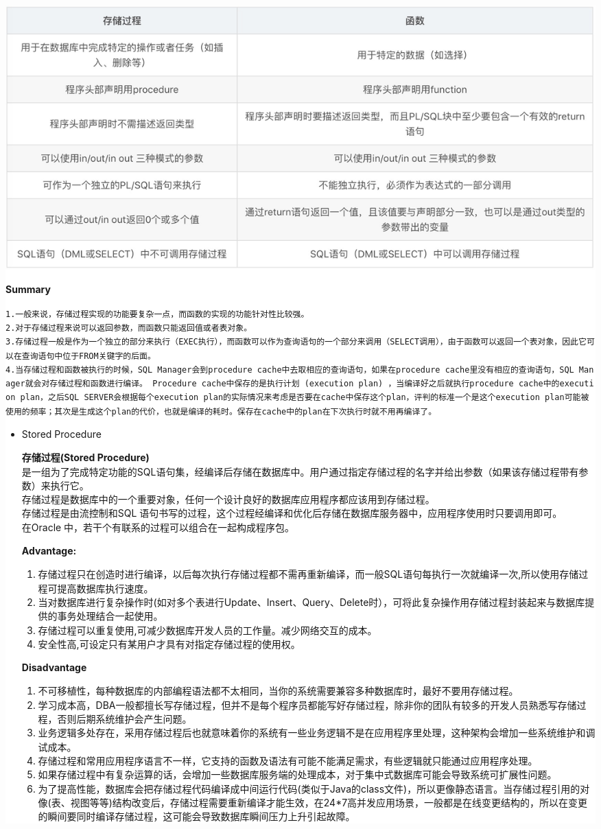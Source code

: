 ![func](/assets/images/function.jpeg)

  **Summary**   
  
    1.一般来说，存储过程实现的功能要复杂一点，而函数的实现的功能针对性比较强。  
    2.对于存储过程来说可以返回参数，而函数只能返回值或者表对象。  
    3.存储过程一般是作为一个独立的部分来执行（EXEC执行），而函数可以作为查询语句的一个部分来调用（SELECT调用），由于函数可以返回一个表对象，因此它可以在查询语句中位于FROM关键字的后面。  
    4.当存储过程和函数被执行的时候，SQL Manager会到procedure cache中去取相应的查询语句，如果在procedure cache里没有相应的查询语句，SQL Manager就会对存储过程和函数进行编译。 Procedure cache中保存的是执行计划 (execution plan) ，当编译好之后就执行procedure cache中的execution plan，之后SQL SERVER会根据每个execution plan的实际情况来考虑是否要在cache中保存这个plan，评判的标准一个是这个execution plan可能被使用的频率；其次是生成这个plan的代价，也就是编译的耗时。保存在cache中的plan在下次执行时就不用再编译了。  

* Stored Procedure  

  **存储过程(Stored Procedure)**  
    是一组为了完成特定功能的SQL语句集，经编译后存储在数据库中。用户通过指定存储过程的名字并给出参数（如果该存储过程带有参数）来执行它。  
  存储过程是数据库中的一个重要对象，任何一个设计良好的数据库应用程序都应该用到存储过程。  
  存储过程是由流控制和SQL 语句书写的过程，这个过程经编译和优化后存储在数据库服务器中，应用程序使用时只要调用即可。  
  在Oracle 中，若干个有联系的过程可以组合在一起构成程序包。  
  
  **Advantage:**  
    1. 存储过程只在创造时进行编译，以后每次执行存储过程都不需再重新编译，而一般SQL语句每执行一次就编译一次,所以使用存储过程可提高数据库执行速度。  
    2. 当对数据库进行复杂操作时(如对多个表进行Update、Insert、Query、Delete时），可将此复杂操作用存储过程封装起来与数据库提供的事务处理结合一起使用。  
    3. 存储过程可以重复使用,可减少数据库开发人员的工作量。减少网络交互的成本。  
    4. 安全性高,可设定只有某用户才具有对指定存储过程的使用权。  
  
  **Disadvantage**
    1. 不可移植性，每种数据库的内部编程语法都不太相同，当你的系统需要兼容多种数据库时，最好不要用存储过程。  
    2. 学习成本高，DBA一般都擅长写存储过程，但并不是每个程序员都能写好存储过程，除非你的团队有较多的开发人员熟悉写存储过程，否则后期系统维护会产生问题。  
    3. 业务逻辑多处存在，采用存储过程后也就意味着你的系统有一些业务逻辑不是在应用程序里处理，这种架构会增加一些系统维护和调试成本。  
    4. 存储过程和常用应用程序语言不一样，它支持的函数及语法有可能不能满足需求，有些逻辑就只能通过应用程序处理。  
    5. 如果存储过程中有复杂运算的话，会增加一些数据库服务端的处理成本，对于集中式数据库可能会导致系统可扩展性问题。  
    6. 为了提高性能，数据库会把存储过程代码编译成中间运行代码(类似于Java的class文件)，所以更像静态语言。当存储过程引用的对像(表、视图等等)结构改变后，存储过程需要重新编译才能生效，在24*7高并发应用场景，一般都是在线变更结构的，所以在变更的瞬间要同时编译存储过程，这可能会导致数据库瞬间压力上升引起故障。  
